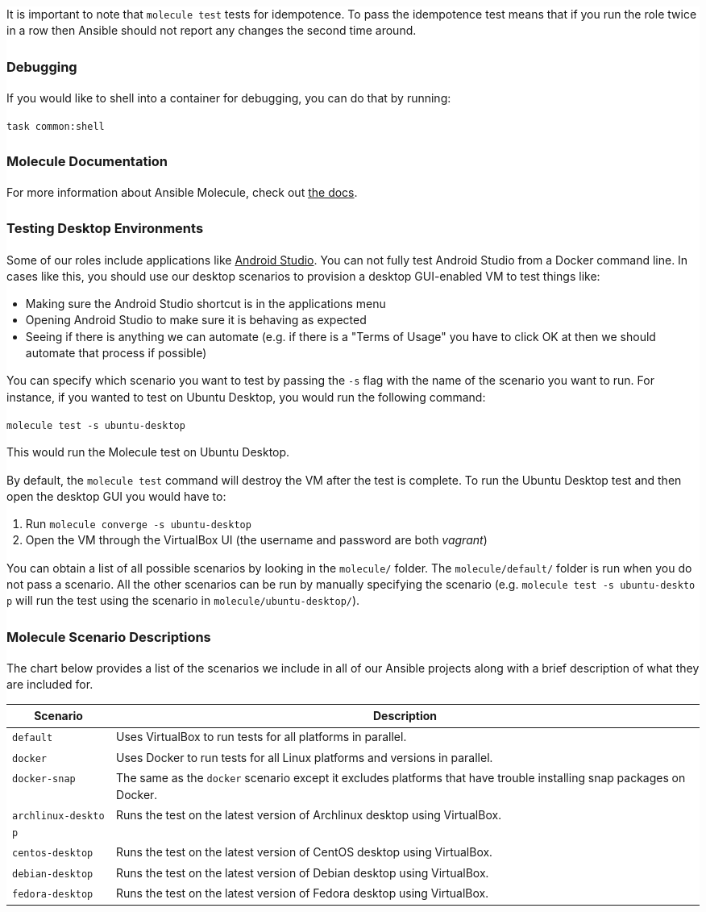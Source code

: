 It is important to note that `molecule test` tests for idempotence. To pass the idempotence test means that if you run the role twice in a row then Ansible should not report any changes the second time around.

### Debugging

If you would like to shell into a container for debugging, you can do that by running:

```shell
task common:shell
```

### Molecule Documentation

For more information about Ansible Molecule, check out [the docs](https://molecule.readthedocs.io/en/latest/).

### Testing Desktop Environments

Some of our roles include applications like [Android Studio](https://github.com/ProfessorManhattan/ansible-androidstudio). You can not fully test Android Studio from a Docker command line. In cases like this, you should use our desktop scenarios to provision a desktop GUI-enabled VM to test things like:

- Making sure the Android Studio shortcut is in the applications menu
- Opening Android Studio to make sure it is behaving as expected
- Seeing if there is anything we can automate (e.g. if there is a "Terms of Usage" you have to click OK at then we should automate that process if possible)

You can specify which scenario you want to test by passing the `-s` flag with the name of the scenario you want to run. For instance, if you wanted to test on Ubuntu Desktop, you would run the following command:

```shell
molecule test -s ubuntu-desktop
```

This would run the Molecule test on Ubuntu Desktop.

By default, the `molecule test` command will destroy the VM after the test is complete. To run the Ubuntu Desktop test and then open the desktop GUI you would have to:

1. Run `molecule converge -s ubuntu-desktop`
2. Open the VM through the VirtualBox UI (the username and password are both _vagrant_)

You can obtain a list of all possible scenarios by looking in the `molecule/` folder. The `molecule/default/` folder is run when you do not pass a scenario. All the other scenarios can be run by manually specifying the scenario (e.g. `molecule test -s ubuntu-desktop` will run the test using the scenario in `molecule/ubuntu-desktop/`).

### Molecule Scenario Descriptions

The chart below provides a list of the scenarios we include in all of our Ansible projects along with a brief description of what they are included for.

| Scenario                | Description                                                                                                            |
| ----------------------- | ---------------------------------------------------------------------------------------------------------------------- |
| `default`               | Uses VirtualBox to run tests for all platforms in parallel.                                                            |
| `docker`                | Uses Docker to run tests for all Linux platforms and versions in parallel.                                             |
| `docker-snap`           | The same as the `docker` scenario except it excludes platforms that have trouble installing snap packages on Docker.   |
| `archlinux-desktop`     | Runs the test on the latest version of Archlinux desktop using VirtualBox.                                             |
| `centos-desktop`        | Runs the test on the latest version of CentOS desktop using VirtualBox.                                                |
| `debian-desktop`        | Runs the test on the latest version of Debian desktop using VirtualBox.                                                |
| `fedora-desktop`        | Runs the test on the latest version of Fedora desktop using VirtualBox.                                                |
